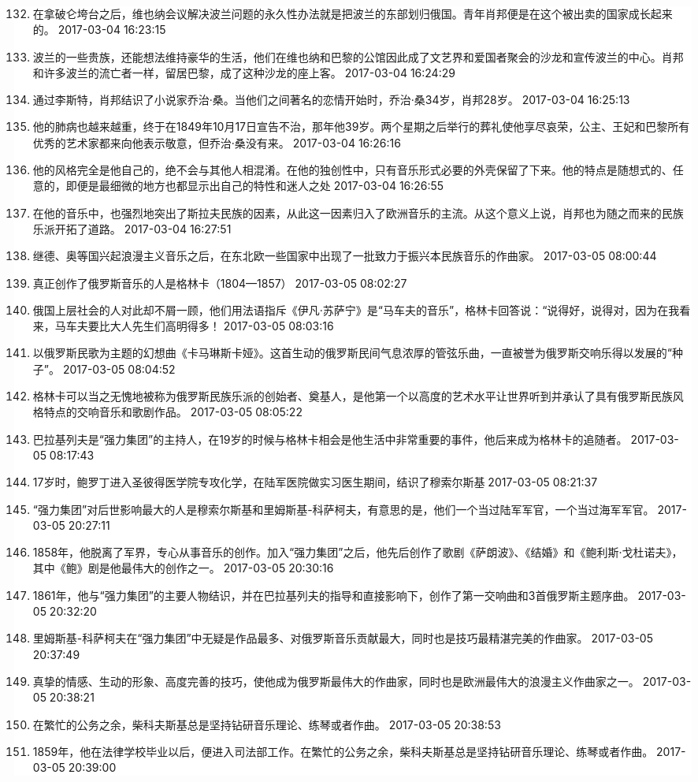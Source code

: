 132. 在拿破仑垮台之后，维也纳会议解决波兰问题的永久性办法就是把波兰的东部划归俄国。青年肖邦便是在这个被出卖的国家成长起来的。
	2017-03-04 16:23:15

133. 波兰的一些贵族，还能想法维持豪华的生活，他们在维也纳和巴黎的公馆因此成了文艺界和爱国者聚会的沙龙和宣传波兰的中心。肖邦和许多波兰的流亡者一样，留居巴黎，成了这种沙龙的座上客。
	2017-03-04 16:24:29

134. 通过李斯特，肖邦结识了小说家乔治·桑。当他们之间著名的恋情开始时，乔治·桑34岁，肖邦28岁。
	2017-03-04 16:25:13

135. 他的肺病也越来越重，终于在1849年10月17日宣告不治，那年他39岁。两个星期之后举行的葬礼使他享尽哀荣，公主、王妃和巴黎所有优秀的艺术家都来向他表示敬意，但乔治·桑没有来。
	2017-03-04 16:26:16

136. 他的风格完全是他自己的，绝不会与其他人相混淆。在他的独创性中，只有音乐形式必要的外壳保留了下来。他的特点是随想式的、任意的，即便是最细微的地方也都显示出自己的特性和迷人之处
	2017-03-04 16:26:55

137. 在他的音乐中，也强烈地突出了斯拉夫民族的因素，从此这一因素归入了欧洲音乐的主流。从这个意义上说，肖邦也为随之而来的民族乐派开拓了道路。
	2017-03-04 16:27:51

138. 继德、奥等国兴起浪漫主义音乐之后，在东北欧一些国家中出现了一批致力于振兴本民族音乐的作曲家。
	2017-03-05 08:00:44

139. 真正创作了俄罗斯音乐的人是格林卡（1804—1857）
	2017-03-05 08:02:27

140. 俄国上层社会的人对此却不屑一顾，他们用法语指斥《伊凡·苏萨宁》是“马车夫的音乐”，格林卡回答说：“说得好，说得对，因为在我看来，马车夫要比大人先生们高明得多！
	2017-03-05 08:03:16

141. 以俄罗斯民歌为主题的幻想曲《卡马琳斯卡娅》。这首生动的俄罗斯民间气息浓厚的管弦乐曲，一直被誉为俄罗斯交响乐得以发展的“种子”。
	2017-03-05 08:04:52

142. 格林卡可以当之无愧地被称为俄罗斯民族乐派的创始者、奠基人，是他第一个以高度的艺术水平让世界听到并承认了具有俄罗斯民族风格特点的交响音乐和歌剧作品。
	2017-03-05 08:05:22

143. 巴拉基列夫是“强力集团”的主持人，在19岁的时候与格林卡相会是他生活中非常重要的事件，他后来成为格林卡的追随者。
	2017-03-05 08:17:43

144. 17岁时，鲍罗丁进入圣彼得医学院专攻化学，在陆军医院做实习医生期间，结识了穆索尔斯基
	2017-03-05 08:21:37

145. “强力集团”对后世影响最大的人是穆索尔斯基和里姆斯基-科萨柯夫，有意思的是，他们一个当过陆军军官，一个当过海军军官。
	2017-03-05 20:27:11

146. 1858年，他脱离了军界，专心从事音乐的创作。加入“强力集团”之后，他先后创作了歌剧《萨朗波》、《结婚》和《鲍利斯·戈杜诺夫》，其中《鲍》剧是他最伟大的创作之一。
	2017-03-05 20:30:16

147. 1861年，他与“强力集团”的主要人物结识，并在巴拉基列夫的指导和直接影响下，创作了第一交响曲和3首俄罗斯主题序曲。
	2017-03-05 20:32:20

148. 里姆斯基-科萨柯夫在“强力集团”中无疑是作品最多、对俄罗斯音乐贡献最大，同时也是技巧最精湛完美的作曲家。
	2017-03-05 20:37:49

149. 真挚的情感、生动的形象、高度完善的技巧，使他成为俄罗斯最伟大的作曲家，同时也是欧洲最伟大的浪漫主义作曲家之一。
	2017-03-05 20:38:21

150. 在繁忙的公务之余，柴科夫斯基总是坚持钻研音乐理论、练琴或者作曲。
	2017-03-05 20:38:53

151. 1859年，他在法律学校毕业以后，便进入司法部工作。在繁忙的公务之余，柴科夫斯基总是坚持钻研音乐理论、练琴或者作曲。
	2017-03-05 20:39:00
